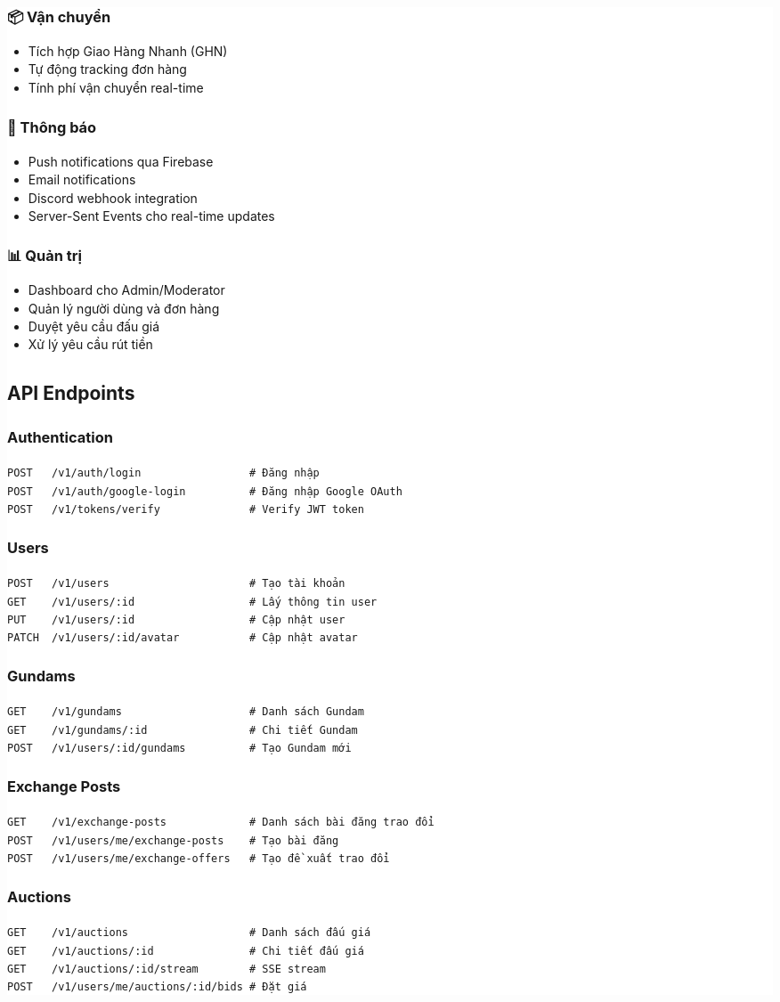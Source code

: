 ### 📦 Vận chuyển
- Tích hợp Giao Hàng Nhanh (GHN)
- Tự động tracking đơn hàng
- Tính phí vận chuyển real-time

### 🔔 Thông báo
- Push notifications qua Firebase
- Email notifications
- Discord webhook integration
- Server-Sent Events cho real-time updates

### 📊 Quản trị
- Dashboard cho Admin/Moderator
- Quản lý người dùng và đơn hàng
- Duyệt yêu cầu đấu giá
- Xử lý yêu cầu rút tiền

## API Endpoints

### Authentication
```
POST   /v1/auth/login                 # Đăng nhập
POST   /v1/auth/google-login          # Đăng nhập Google OAuth
POST   /v1/tokens/verify              # Verify JWT token
```

### Users
```
POST   /v1/users                      # Tạo tài khoản
GET    /v1/users/:id                  # Lấy thông tin user
PUT    /v1/users/:id                  # Cập nhật user
PATCH  /v1/users/:id/avatar           # Cập nhật avatar
```

### Gundams
```
GET    /v1/gundams                    # Danh sách Gundam
GET    /v1/gundams/:id                # Chi tiết Gundam
POST   /v1/users/:id/gundams          # Tạo Gundam mới
```

### Exchange Posts
```
GET    /v1/exchange-posts             # Danh sách bài đăng trao đổi
POST   /v1/users/me/exchange-posts    # Tạo bài đăng
POST   /v1/users/me/exchange-offers   # Tạo đề xuất trao đổi
```

### Auctions
```
GET    /v1/auctions                   # Danh sách đấu giá
GET    /v1/auctions/:id               # Chi tiết đấu giá
GET    /v1/auctions/:id/stream        # SSE stream
POST   /v1/users/me/auctions/:id/bids # Đặt giá
```
